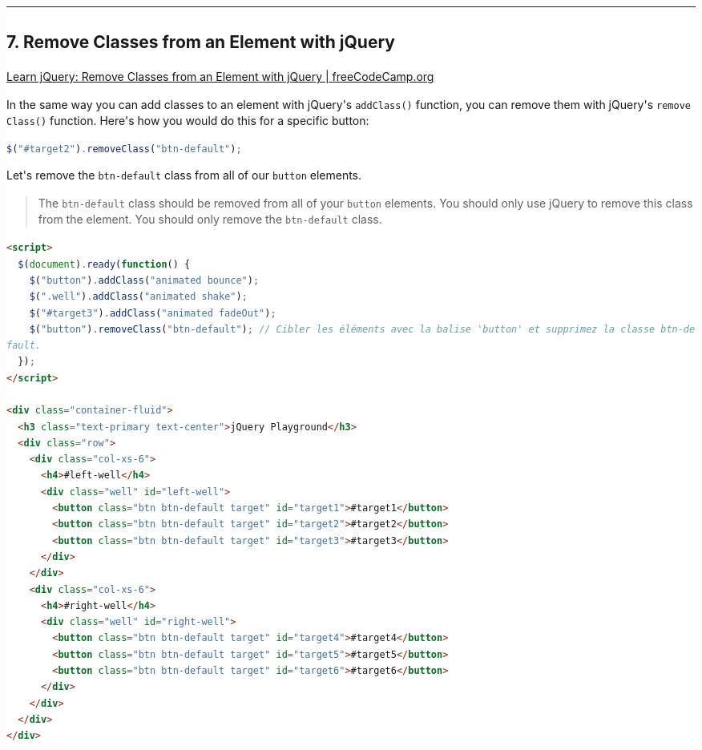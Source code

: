 -----



## 7. Remove Classes from an Element with jQuery

[Learn jQuery: Remove Classes from an Element with jQuery | freeCodeCamp.org](https://www.freecodecamp.org/learn/front-end-libraries/jquery/remove-classes-from-an-element-with-jquery)

In the same way you can add classes to an element with jQuery's `addClass()` function, you can remove them with jQuery's `removeClass()` function.
Here's how you would do this for a specific button:

```javascript
$("#target2").removeClass("btn-default");
```

Let's remove the `btn-default` class from all of our `button` elements.

> The `btn-default` class should be removed from all of your `button` elements.
> You should only use jQuery to remove this class from the element.
> You should only remove the `btn-default` class.

```html
<script>
  $(document).ready(function() {
    $("button").addClass("animated bounce");
    $(".well").addClass("animated shake");
    $("#target3").addClass("animated fadeOut");
    $("button").removeClass("btn-default"); // Cibler les éléments avec la balise 'button' et supprimez la classe btn-default.
  });
</script>

<div class="container-fluid">
  <h3 class="text-primary text-center">jQuery Playground</h3>
  <div class="row">
    <div class="col-xs-6">
      <h4>#left-well</h4>
      <div class="well" id="left-well">
        <button class="btn btn-default target" id="target1">#target1</button>
        <button class="btn btn-default target" id="target2">#target2</button>
        <button class="btn btn-default target" id="target3">#target3</button>
      </div>
    </div>
    <div class="col-xs-6">
      <h4>#right-well</h4>
      <div class="well" id="right-well">
        <button class="btn btn-default target" id="target4">#target4</button>
        <button class="btn btn-default target" id="target5">#target5</button>
        <button class="btn btn-default target" id="target6">#target6</button>
      </div>
    </div>
  </div>
</div>
```
